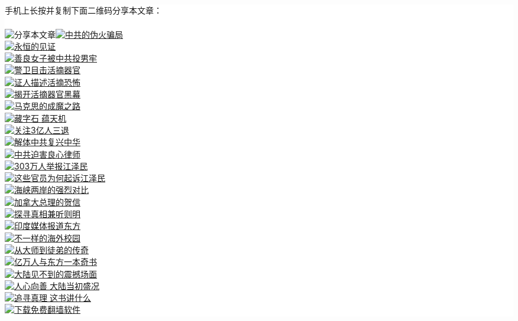 ####
手机上长按并复制下面二维码分享本文章：<br><br><img src="http://www.hehaibao.com/qr/index.php?m=1&e=L&p=10&t=&d=https://github.com/pnejs292/djy/blob/master/gb/19/10/28/n11618416.md%231" title="分享本文章"></td><td VALIGN=TOP><a href="https://github.com/pnejs292/djy/blob/master/gb/16/1/21/n4622075.md?dfh#1" target="_blank"><img src="https://raw.githubusercontent.com/pnejs292/djy/master/gb/300/wei-f1.jpg" title="中共的伪火骗局"  alt="中共的伪火骗局"></a><br><a href="https://github.com/pnejs292/www/blob/master/README.md?dfh#9" target="_blank"><img src="https://raw.githubusercontent.com/pnejs292/djy/master/gb/300/yong-h.jpg" title="永恒的见证"  alt="永恒的见证"></a><br><a href="https://github.com/pnejs292/djy/blob/master/gb/13/9/29/n3974789.md?dfh#1" target="_blank"><img src="https://raw.githubusercontent.com/pnejs292/djy/master/gb/300/shang-lnz.jpg" title="善良女子被中共投男牢"  alt="善良女子被中共投男牢"></a><br><a href="https://github.com/pnejs292/djy/blob/master/gb/16/3/16/n4663449.md?dfh#1" target="_blank"><img src="https://raw.githubusercontent.com/pnejs292/djy/master/gb/300/huo-z3.jpg" title="警卫目击活摘器官"  alt="警卫目击活摘器官"></a><br><a href="https://github.com/pnejs292/djy/blob/master/gb/16/8/7/n8177641.md?dfh#1" target="_blank"><img src="https://raw.githubusercontent.com/pnejs292/djy/master/gb/300/huo-z4.jpg" title="证人描述活摘恐怖"  alt="证人描述活摘恐怖"></a><br><a href="https://github.com/pnejs292/djy/blob/master/gb/10/4/19/n2881569.md?dfh#1" target="_blank"><img src="https://raw.githubusercontent.com/pnejs292/djy/master/gb/300/huo-z1.jpg" title="揭开活摘器官黑幕"  alt="揭开活摘器官黑幕"></a><br><a href="https://github.com/pnejs292/djy/blob/master/gb/10/11/7/n3077476.md?dfh#1" target="_blank"><img src="https://raw.githubusercontent.com/pnejs292/djy/master/gb/300/ma-ks.jpg" title="马克思的成魔之路"  alt="马克思的成魔之路"></a><br><a href="https://github.com/pnejs292/djy/blob/master/gb/14/6/9/n4173977.md?dfh#1" target="_blank"><img src="https://raw.githubusercontent.com/pnejs292/djy/master/gb/300/chang-zs.jpg" title="藏字石 蕴天机"  alt="藏字石 蕴天机"></a><br><a href="https://github.com/pnejs292/djy/blob/master/gb/18/5/10/n10381511.md?dfh#1" target="_blank"><img src="https://raw.githubusercontent.com/pnejs292/djy/master/gb/300/st1.jpg" title="关注3亿人三退"  alt="关注3亿人三退"></a><br><a href="https://github.com/pnejs292/djy/blob/master/gb/18/3/21/n10237682.md?dfh#1" target="_blank"><img src="https://raw.githubusercontent.com/pnejs292/djy/master/gb/300/jie-t.jpg" title="解体中共复兴中华"  alt="解体中共复兴中华"></a><br><a href="https://github.com/pnejs292/djy/blob/master/gb/9/2/9/n2422991.md?dfh#1" target="_blank"><img src="https://raw.githubusercontent.com/pnejs292/djy/master/gb/300/gao-zs.jpg" title="中共迫害良心律师"  alt="中共迫害良心律师"></a><br><a href="https://github.com/pnejs292/djy/blob/master/gb/18/12/9/n10900044.md?dfh#1" target="_blank"><img src="https://raw.githubusercontent.com/pnejs292/djy/master/gb/300/sj1.jpg" title="303万人举报江泽民"  alt="303万人举报江泽民"></a><br><a href="https://github.com/pnejs292/djy/blob/master/gb/18/8/28/n10672014.md?dfh#1" target="_blank"><img src="https://raw.githubusercontent.com/pnejs292/djy/master/gb/300/sj2.jpg" title="这些官员为何起诉江泽民"  alt="这些官员为何起诉江泽民"></a><br><a href="https://github.com/pnejs292/djy/blob/master/gb/8/12/18/n2367165.md?dfh#1" target="_blank"><img src="https://raw.githubusercontent.com/pnejs292/djy/master/gb/300/liangan.jpg" title="海峡两岸的强烈对比"  alt="海峡两岸的强烈对比"></a><br><a href="https://github.com/pnejs292/djy/blob/master/gb/15/5/5/n4427238.md?dfh#1" target="_blank"><img src="https://raw.githubusercontent.com/pnejs292/djy/master/gb/300/jia-ndzl.jpg" title="加拿大总理的贺信"  alt="加拿大总理的贺信"></a><br><a href="https://github.com/pnejs292/djy/blob/master/gb/11/6/17/n3289382.md?dfh#1" target="_blank">
<img src="https://raw.githubusercontent.com/pnejs292/djy/master/gb/300/xiao-wd.jpg" title="探寻真相兼听则明"  alt="探寻真相兼听则明"></a><br><a href="https://github.com/pnejs292/djy/blob/master/gb/18/10/27/n10812623.md?dfh#1" target="_blank"><img src="https://raw.githubusercontent.com/pnejs292/djy/master/gb/300/yindu.jpg" title="印度媒体报道东方"  alt="印度媒体报道东方"></a><br><a href="https://github.com/pnejs292/djy/blob/master/gb/18/6/9/n10469652.md?dfh#1" target="_blank"><img src="https://raw.githubusercontent.com/pnejs292/djy/master/gb/300/xie-j.jpg" title="不一样的海外校园"  alt="不一样的海外校园"></a><br><a href="https://github.com/pnejs292/djy/blob/master/gb/7/4/5/n1669415.md?dfh#1" target="_blank"><img src="https://raw.githubusercontent.com/pnejs292/djy/master/gb/300/li-up.jpg" title="从大师到徒弟的传奇"  alt="从大师到徒弟的传奇"></a><br><a href="https://github.com/pnejs292/djy/blob/master/gb/17/5/26/n9191512.md?dfh#1" target="_blank"><img src="https://raw.githubusercontent.com/pnejs292/djy/master/gb/300/zfl2.jpg" title="亿万人与东方一本奇书"  alt="亿万人与东方一本奇书"></a><br><a href="https://github.com/pnejs292/djy/blob/master/gb/13/11/27/n4020290.md?dfh#1" target="_blank"><img src="https://raw.githubusercontent.com/pnejs292/djy/master/gb/300/zhen-h.jpg" title="大陆见不到的震撼场面"  alt="大陆见不到的震撼场面"></a><br><a href="https://github.com/pnejs292/djy/blob/master/gb/15/7/17/n4482910.md?dfh#1" target="_blank"><img src="https://raw.githubusercontent.com/pnejs292/djy/master/gb/300/dalu-sk.jpg" title="人心向善 大陆当初盛况"  alt="人心向善 大陆当初盛况"></a><br><a href="https://github.com/pnejs292/djy/blob/master/gb/9/10/15/n2689419.md?dfh#1" target="_blank"><img src="https://raw.githubusercontent.com/pnejs292/djy/master/gb/300/zfl1.jpg" title="追寻真理 这书讲什么"  alt="追寻真理 这书讲什么"></a><br><a href="https://github.com/pnejs292/www/blob/master/README.md?dfh#1" target="_blank"><img src="https://raw.githubusercontent.com/pnejs292/djy/master/gb/300/fq1.jpg" title="下载免费翻墙软件"  alt="下载免费翻墙软件"></a><br></td></tr></table>
